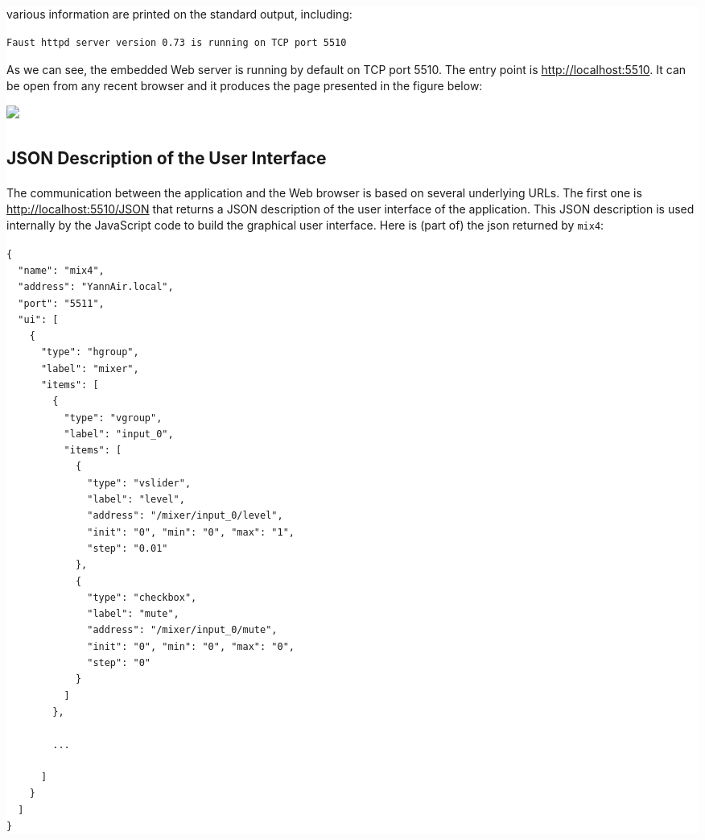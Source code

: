 various information are printed on the standard output, including:

```
Faust httpd server version 0.73 is running on TCP port 5510
```

As we can see, the embedded Web server is running by default on TCP port 5510. 
The entry point is <http://localhost:5510>. It can be open from any recent 
browser and it produces the page presented in the figure below:

<img src="img/mix4-http.png" class="mx-auto d-block" width="70%">

## JSON Description of the User Interface

The communication between the application and the Web browser is based on 
several underlying URLs. The first one is <http://localhost:5510/JSON> that 
returns a JSON description of the user interface of the application. This 
JSON description is used internally by the JavaScript code to build the 
graphical user interface. Here is (part of) the json returned by `mix4`:

```
{
  "name": "mix4",
  "address": "YannAir.local",
  "port": "5511",
  "ui": [
    {
      "type": "hgroup",
      "label": "mixer",
      "items": [
        {
          "type": "vgroup",
          "label": "input_0",
          "items": [
            {
              "type": "vslider",
              "label": "level",
              "address": "/mixer/input_0/level",
              "init": "0", "min": "0", "max": "1", 
              "step": "0.01"
            },
            {
              "type": "checkbox",
              "label": "mute",
              "address": "/mixer/input_0/mute",
              "init": "0", "min": "0", "max": "0", 
              "step": "0"
            }
          ]
        },
        
        ...
        
      ]
    }
  ]
}
```
